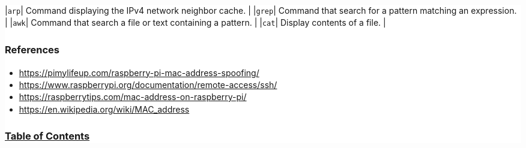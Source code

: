 |`arp`| Command displaying the IPv4 network neighbor cache.  |
|`grep`| Command that search for a pattern matching an expression. |
|`awk`| Command that search a file or text containing a pattern. |
|`cat`| Display contents of a file. |


### References
 - https://pimylifeup.com/raspberry-pi-mac-address-spoofing/
 - https://www.raspberrypi.org/documentation/remote-access/ssh/
 - https://raspberrytips.com/mac-address-on-raspberry-pi/
 - https://en.wikipedia.org/wiki/MAC_address

### [Table of Contents](../README.md)

